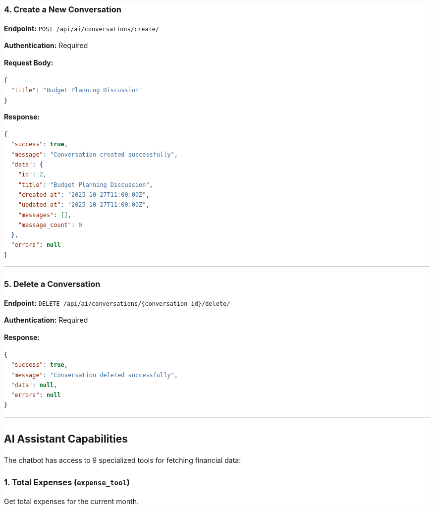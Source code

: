 
### 4. Create a New Conversation

**Endpoint:** `POST /api/ai/conversations/create/`

**Authentication:** Required

**Request Body:**
```json
{
  "title": "Budget Planning Discussion"
}
```

**Response:**
```json
{
  "success": true,
  "message": "Conversation created successfully",
  "data": {
    "id": 2,
    "title": "Budget Planning Discussion",
    "created_at": "2025-10-27T11:00:00Z",
    "updated_at": "2025-10-27T11:00:00Z",
    "messages": [],
    "message_count": 0
  },
  "errors": null
}
```

---

### 5. Delete a Conversation

**Endpoint:** `DELETE /api/ai/conversations/{conversation_id}/delete/`

**Authentication:** Required

**Response:**
```json
{
  "success": true,
  "message": "Conversation deleted successfully",
  "data": null,
  "errors": null
}
```

---

## AI Assistant Capabilities

The chatbot has access to 9 specialized tools for fetching financial data:

### 1. **Total Expenses** (`expense_tool`)
Get total expenses for the current month.
